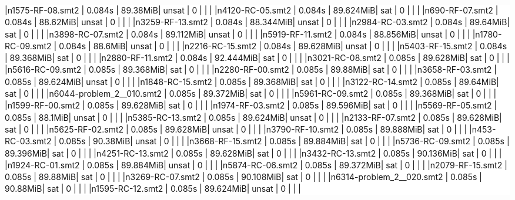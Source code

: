 |n1575-RF-08.smt2                                             |    0.084s | 89.38MiB| unsat | 0 |  |  |
|n4120-RC-05.smt2                                             |    0.084s | 89.624MiB| sat | 0 |  |  |
|n690-RF-07.smt2                                              |    0.084s | 88.62MiB| unsat | 0 |  |  |
|n3259-RF-13.smt2                                             |    0.084s | 88.344MiB| unsat | 0 |  |  |
|n2984-RC-03.smt2                                             |    0.084s | 89.64MiB| sat | 0 |  |  |
|n3898-RC-07.smt2                                             |    0.084s | 89.112MiB| unsat | 0 |  |  |
|n5919-RF-11.smt2                                             |    0.084s | 88.856MiB| unsat | 0 |  |  |
|n1780-RC-09.smt2                                             |    0.084s | 88.6MiB| unsat | 0 |  |  |
|n2216-RC-15.smt2                                             |    0.084s | 89.628MiB| unsat | 0 |  |  |
|n5403-RF-15.smt2                                             |    0.084s | 89.368MiB| sat | 0 |  |  |
|n2880-RF-11.smt2                                             |    0.084s | 92.444MiB| sat | 0 |  |  |
|n3021-RC-08.smt2                                             |    0.085s | 89.628MiB| sat | 0 |  |  |
|n5616-RC-09.smt2                                             |    0.085s | 89.368MiB| sat | 0 |  |  |
|n2280-RF-00.smt2                                             |    0.085s | 89.88MiB| sat | 0 |  |  |
|n3658-RF-03.smt2                                             |    0.085s | 89.624MiB| unsat | 0 |  |  |
|n1848-RC-15.smt2                                             |    0.085s | 89.368MiB| sat | 0 |  |  |
|n3122-RC-14.smt2                                             |    0.085s | 89.64MiB| sat | 0 |  |  |
|n6044-problem_2__010.smt2                                    |    0.085s | 89.372MiB| sat | 0 |  |  |
|n5961-RC-09.smt2                                             |    0.085s | 89.368MiB| sat | 0 |  |  |
|n1599-RF-00.smt2                                             |    0.085s | 89.628MiB| sat | 0 |  |  |
|n1974-RF-03.smt2                                             |    0.085s | 89.596MiB| sat | 0 |  |  |
|n5569-RF-05.smt2                                             |    0.085s | 88.1MiB| unsat | 0 |  |  |
|n5385-RC-13.smt2                                             |    0.085s | 89.624MiB| unsat | 0 |  |  |
|n2133-RF-07.smt2                                             |    0.085s | 89.628MiB| sat | 0 |  |  |
|n5625-RF-02.smt2                                             |    0.085s | 89.628MiB| unsat | 0 |  |  |
|n3790-RF-10.smt2                                             |    0.085s | 89.888MiB| sat | 0 |  |  |
|n453-RC-03.smt2                                              |    0.085s | 90.38MiB| unsat | 0 |  |  |
|n3668-RF-15.smt2                                             |    0.085s | 89.884MiB| sat | 0 |  |  |
|n5736-RC-09.smt2                                             |    0.085s | 89.396MiB| sat | 0 |  |  |
|n4251-RC-13.smt2                                             |    0.085s | 89.628MiB| sat | 0 |  |  |
|n3432-RC-13.smt2                                             |    0.085s | 90.136MiB| sat | 0 |  |  |
|n1924-RC-01.smt2                                             |    0.085s | 89.884MiB| unsat | 0 |  |  |
|n5874-RC-06.smt2                                             |    0.085s | 89.372MiB| sat | 0 |  |  |
|n2079-RF-15.smt2                                             |    0.085s | 89.88MiB| sat | 0 |  |  |
|n3269-RC-07.smt2                                             |    0.085s | 90.108MiB| sat | 0 |  |  |
|n6314-problem_2__020.smt2                                    |    0.085s | 90.88MiB| sat | 0 |  |  |
|n1595-RC-12.smt2                                             |    0.085s | 89.624MiB| unsat | 0 |  |  |